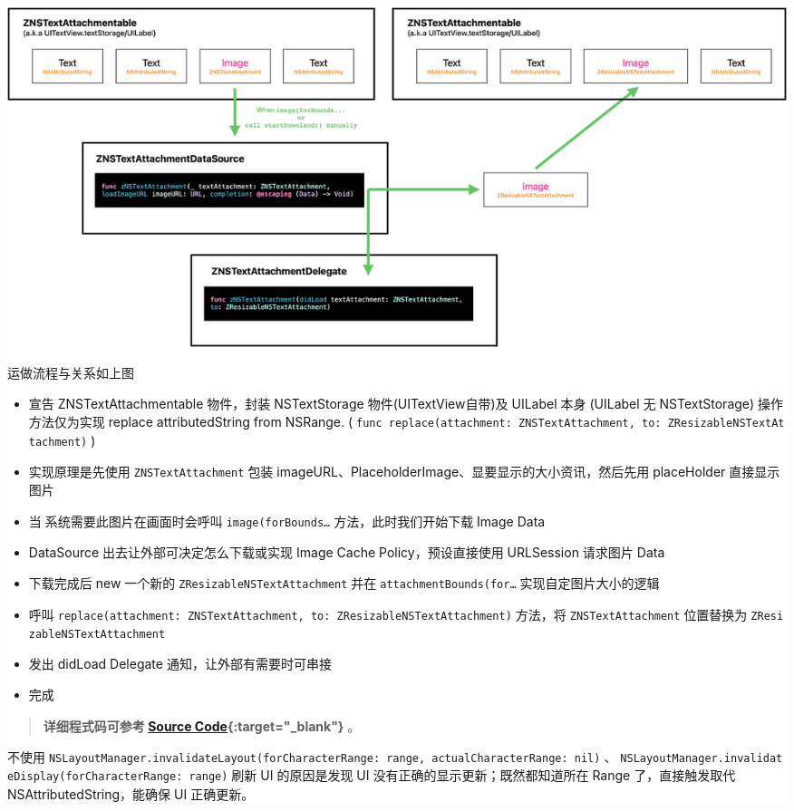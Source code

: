 
![运做流程与关系如上图](/assets/2724f02f6e7/1*JZ8IVVNj9B2l-UBemGbAig.png)



运做流程与关系如上图



- 宣告 ZNSTextAttachmentable 物件，封装 NSTextStorage 物件(UITextView自带)及 UILabel 本身 (UILabel 无 NSTextStorage)
  操作方法仅为实现 replace attributedString from NSRange. ( `func replace(attachment: ZNSTextAttachment, to: ZResizableNSTextAttachment)` )


- 实现原理是先使用 `ZNSTextAttachment` 包装 imageURL、PlaceholderImage、显要显示的大小资讯，然后先用 placeHolder 直接显示图片


- 当 系统需要此图片在画面时会呼叫 `image(forBounds…` 方法，此时我们开始下载 Image Data


- DataSource 出去让外部可决定怎么下载或实现 Image Cache Policy，预设直接使用 URLSession 请求图片 Data


- 下载完成后 new 一个新的 `ZResizableNSTextAttachment` 并在 `attachmentBounds(for…` 实现自定图片大小的逻辑


- 呼叫 `replace(attachment: ZNSTextAttachment, to: ZResizableNSTextAttachment)` 方法，将 `ZNSTextAttachment` 位置替换为 `ZResizableNSTextAttachment`


- 发出 didLoad Delegate 通知，让外部有需要时可串接


- 完成



> **详细程式码可参考 [Source Code](https://github.com/ZhgChgLi/ZNSTextAttachment){:target="_blank"}** 。



不使用 `NSLayoutManager.invalidateLayout(forCharacterRange: range, actualCharacterRange: nil)` 、 `NSLayoutManager.invalidateDisplay(forCharacterRange: range)` 刷新 UI 的原因是发现 UI 没有正确的显示更新；既然都知道所在 Range 了，直接触发取代 NSAttributedString，能确保 UI 正确更新。
